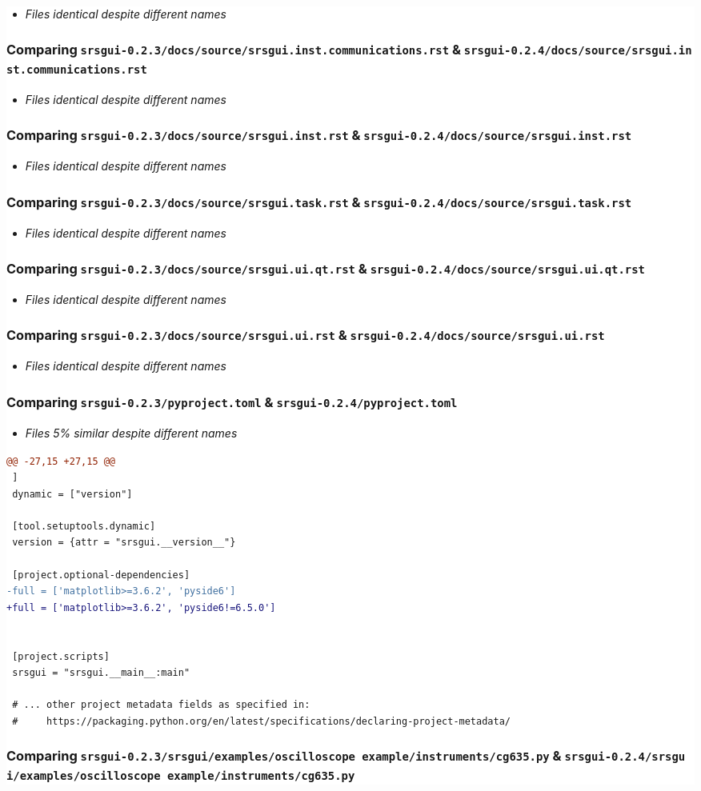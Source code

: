  * *Files identical despite different names*

### Comparing `srsgui-0.2.3/docs/source/srsgui.inst.communications.rst` & `srsgui-0.2.4/docs/source/srsgui.inst.communications.rst`

 * *Files identical despite different names*

### Comparing `srsgui-0.2.3/docs/source/srsgui.inst.rst` & `srsgui-0.2.4/docs/source/srsgui.inst.rst`

 * *Files identical despite different names*

### Comparing `srsgui-0.2.3/docs/source/srsgui.task.rst` & `srsgui-0.2.4/docs/source/srsgui.task.rst`

 * *Files identical despite different names*

### Comparing `srsgui-0.2.3/docs/source/srsgui.ui.qt.rst` & `srsgui-0.2.4/docs/source/srsgui.ui.qt.rst`

 * *Files identical despite different names*

### Comparing `srsgui-0.2.3/docs/source/srsgui.ui.rst` & `srsgui-0.2.4/docs/source/srsgui.ui.rst`

 * *Files identical despite different names*

### Comparing `srsgui-0.2.3/pyproject.toml` & `srsgui-0.2.4/pyproject.toml`

 * *Files 5% similar despite different names*

```diff
@@ -27,15 +27,15 @@
 ]
 dynamic = ["version"]
 
 [tool.setuptools.dynamic]
 version = {attr = "srsgui.__version__"}
 
 [project.optional-dependencies]
-full = ['matplotlib>=3.6.2', 'pyside6']
+full = ['matplotlib>=3.6.2', 'pyside6!=6.5.0']
 
 
 [project.scripts]
 srsgui = "srsgui.__main__:main"
 
 # ... other project metadata fields as specified in:
 #     https://packaging.python.org/en/latest/specifications/declaring-project-metadata/
```

### Comparing `srsgui-0.2.3/srsgui/examples/oscilloscope example/instruments/cg635.py` & `srsgui-0.2.4/srsgui/examples/oscilloscope example/instruments/cg635.py`
